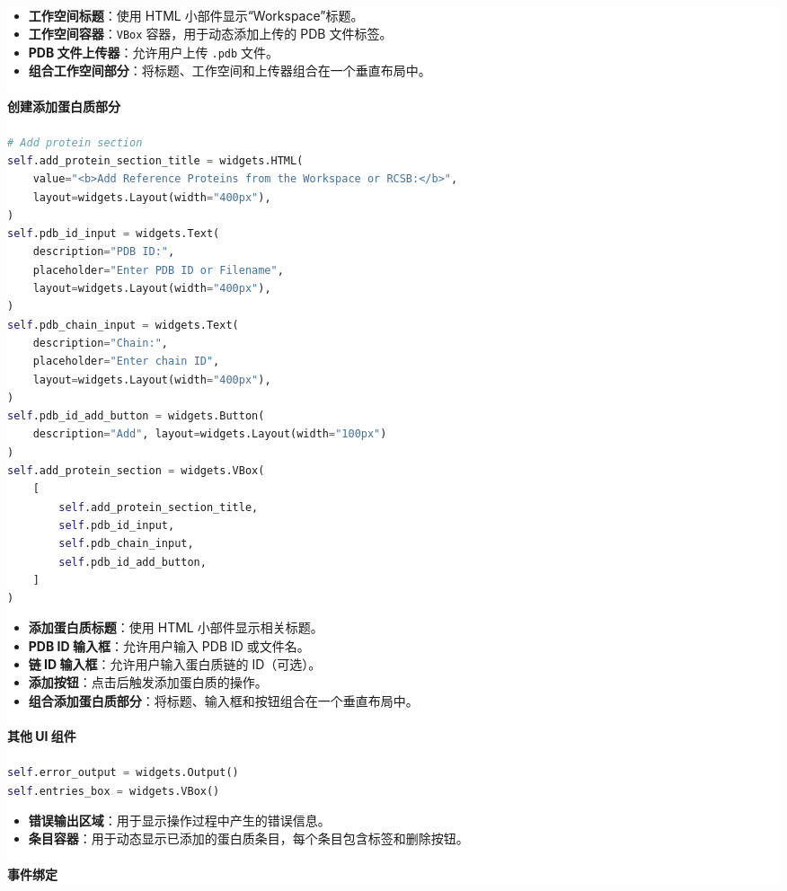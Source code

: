 - **工作空间标题**：使用 HTML 小部件显示“Workspace”标题。
- **工作空间容器**：`VBox` 容器，用于动态添加上传的 PDB 文件标签。
- **PDB 文件上传器**：允许用户上传 `.pdb` 文件。
- **组合工作空间部分**：将标题、工作空间和上传器组合在一个垂直布局中。

#### 创建添加蛋白质部分

```python
# Add protein section
self.add_protein_section_title = widgets.HTML(
    value="<b>Add Reference Proteins from the Workspace or RCSB:</b>",
    layout=widgets.Layout(width="400px"),
)
self.pdb_id_input = widgets.Text(
    description="PDB ID:",
    placeholder="Enter PDB ID or Filename",
    layout=widgets.Layout(width="400px"),
)
self.pdb_chain_input = widgets.Text(
    description="Chain:",
    placeholder="Enter chain ID",
    layout=widgets.Layout(width="400px"),
)
self.pdb_id_add_button = widgets.Button(
    description="Add", layout=widgets.Layout(width="100px")
)
self.add_protein_section = widgets.VBox(
    [
        self.add_protein_section_title,
        self.pdb_id_input,
        self.pdb_chain_input,
        self.pdb_id_add_button,
    ]
)
```

- **添加蛋白质标题**：使用 HTML 小部件显示相关标题。
- **PDB ID 输入框**：允许用户输入 PDB ID 或文件名。
- **链 ID 输入框**：允许用户输入蛋白质链的 ID（可选）。
- **添加按钮**：点击后触发添加蛋白质的操作。
- **组合添加蛋白质部分**：将标题、输入框和按钮组合在一个垂直布局中。

#### 其他 UI 组件

```python
self.error_output = widgets.Output()
self.entries_box = widgets.VBox()
```

- **错误输出区域**：用于显示操作过程中产生的错误信息。
- **条目容器**：用于动态显示已添加的蛋白质条目，每个条目包含标签和删除按钮。

#### 事件绑定
